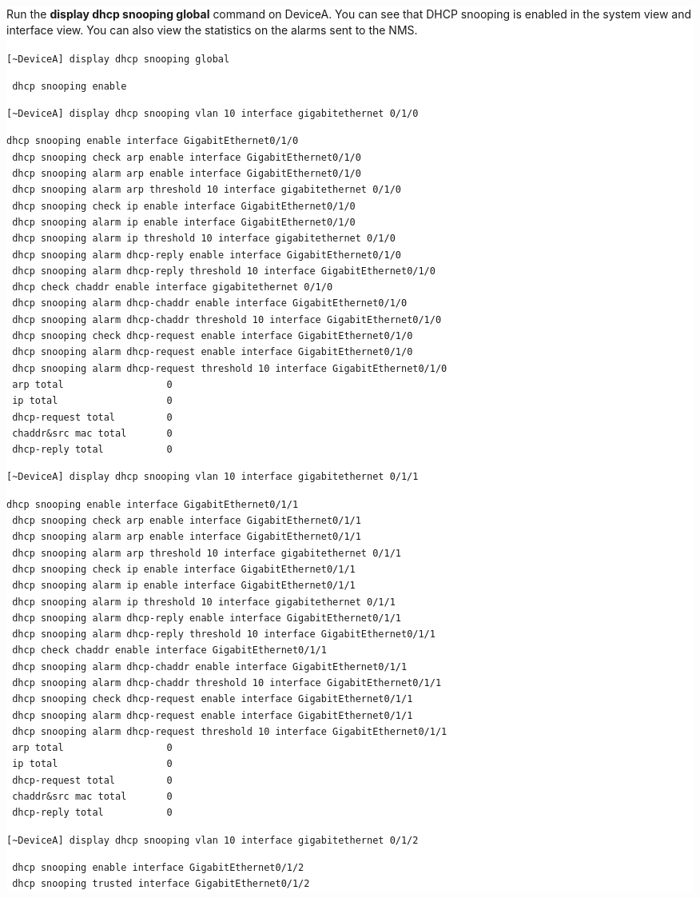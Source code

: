   
   
   Run the **display dhcp snooping global** command on DeviceA. You can see that DHCP snooping is enabled in the system view and interface view. You can also view the statistics on the alarms sent to the NMS.
   
   ```
   [~DeviceA] display dhcp snooping global
   ```
   ```
    dhcp snooping enable
   ```
   ```
   [~DeviceA] display dhcp snooping vlan 10 interface gigabitethernet 0/1/0
   ```
   ```
   dhcp snooping enable interface GigabitEthernet0/1/0
    dhcp snooping check arp enable interface GigabitEthernet0/1/0
    dhcp snooping alarm arp enable interface GigabitEthernet0/1/0
    dhcp snooping alarm arp threshold 10 interface gigabitethernet 0/1/0
    dhcp snooping check ip enable interface GigabitEthernet0/1/0
    dhcp snooping alarm ip enable interface GigabitEthernet0/1/0
    dhcp snooping alarm ip threshold 10 interface gigabitethernet 0/1/0
    dhcp snooping alarm dhcp-reply enable interface GigabitEthernet0/1/0
    dhcp snooping alarm dhcp-reply threshold 10 interface GigabitEthernet0/1/0
    dhcp check chaddr enable interface gigabitethernet 0/1/0
    dhcp snooping alarm dhcp-chaddr enable interface GigabitEthernet0/1/0
    dhcp snooping alarm dhcp-chaddr threshold 10 interface GigabitEthernet0/1/0
    dhcp snooping check dhcp-request enable interface GigabitEthernet0/1/0
    dhcp snooping alarm dhcp-request enable interface GigabitEthernet0/1/0
    dhcp snooping alarm dhcp-request threshold 10 interface GigabitEthernet0/1/0
    arp total                  0
    ip total                   0
    dhcp-request total         0
    chaddr&src mac total       0
    dhcp-reply total           0
   ```
   ```
   [~DeviceA] display dhcp snooping vlan 10 interface gigabitethernet 0/1/1
   ```
   ```
   dhcp snooping enable interface GigabitEthernet0/1/1
    dhcp snooping check arp enable interface GigabitEthernet0/1/1
    dhcp snooping alarm arp enable interface GigabitEthernet0/1/1
    dhcp snooping alarm arp threshold 10 interface gigabitethernet 0/1/1 
    dhcp snooping check ip enable interface GigabitEthernet0/1/1
    dhcp snooping alarm ip enable interface GigabitEthernet0/1/1
    dhcp snooping alarm ip threshold 10 interface gigabitethernet 0/1/1 
    dhcp snooping alarm dhcp-reply enable interface GigabitEthernet0/1/1
    dhcp snooping alarm dhcp-reply threshold 10 interface GigabitEthernet0/1/1
    dhcp check chaddr enable interface GigabitEthernet0/1/1
    dhcp snooping alarm dhcp-chaddr enable interface GigabitEthernet0/1/1
    dhcp snooping alarm dhcp-chaddr threshold 10 interface GigabitEthernet0/1/1
    dhcp snooping check dhcp-request enable interface GigabitEthernet0/1/1
    dhcp snooping alarm dhcp-request enable interface GigabitEthernet0/1/1
    dhcp snooping alarm dhcp-request threshold 10 interface GigabitEthernet0/1/1
    arp total                  0
    ip total                   0
    dhcp-request total         0
    chaddr&src mac total       0
    dhcp-reply total           0
   ```
   ```
   [~DeviceA] display dhcp snooping vlan 10 interface gigabitethernet 0/1/2
   ```
   ```
    dhcp snooping enable interface GigabitEthernet0/1/2
    dhcp snooping trusted interface GigabitEthernet0/1/2
   ```